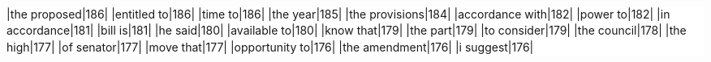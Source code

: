 |the proposed|186|
|entitled to|186|
|time to|186|
|the year|185|
|the provisions|184|
|accordance with|182|
|power to|182|
|in accordance|181|
|bill is|181|
|he said|180|
|available to|180|
|know that|179|
|the part|179|
|to consider|179|
|the council|178|
|the high|177|
|of senator|177|
|move that|177|
|opportunity to|176|
|the amendment|176|
|i suggest|176|
